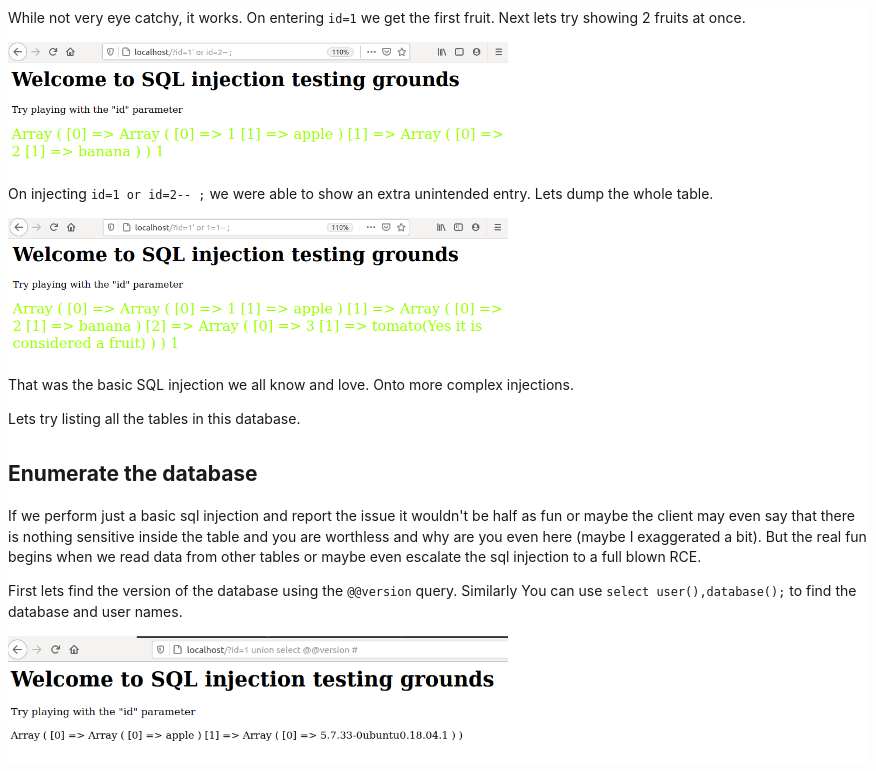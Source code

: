 While not very eye catchy, it works. On entering `id=1` we get the first fruit. Next lets try showing 2 fruits at once. 

<img src="/images/b2bsql/inject1.png" width="500">

On injecting `id=1 or id=2-- ;` we were able to show an extra unintended entry. Lets dump the whole table.

<img src="/images/b2bsql/inject2.png" width="500">

That was the basic SQL injection we all know and love. Onto more complex injections.

Lets try listing all the tables in this database.

## Enumerate the database

If we perform just a basic sql injection and report the issue it wouldn't be half as fun or maybe the client may even say that there is nothing sensitive inside the table and you are worthless and why are you even here (maybe I exaggerated a bit). But the real fun begins when we read data from other tables or maybe even escalate the sql injection to a full blown RCE.

First lets find the version of the database using the `@@version` query. Similarly You can use `select user(),database();` to find the database and user names.

<img src="/images/b2bsql/version.png" width="500">
